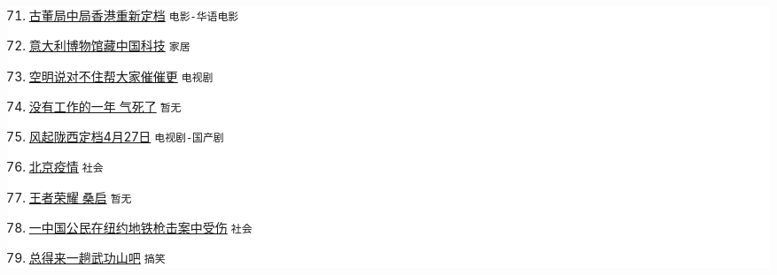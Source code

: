 71. [古董局中局香港重新定档](https://m.weibo.cn/search?containerid=100103type%3D1%26t%3D10%26q%3D%23%E5%8F%A4%E8%91%A3%E5%B1%80%E4%B8%AD%E5%B1%80%E9%A6%99%E6%B8%AF%E9%87%8D%E6%96%B0%E5%AE%9A%E6%A1%A3%23&stream_entry_id=31&isnewpage=1&extparam=seat%3D1%26c_type%3D31%26filter_type%3Drealtimehot%26cate%3D0%26dgr%3D0%26lcate%3D5001%26pos%3D49%26flag%3D1%26realpos%3D50%26display_time%3D1649934214%26pre_seqid%3D164993375289500609173&luicode=10000011&lfid=106003type%3D25%26t%3D3%26disable_hot%3D1%26filter_type%3Drealtimehot) `电影-华语电影` 

72. [意大利博物馆藏中国科技](https://m.weibo.cn/search?containerid=100103type%3D1%26t%3D10%26q%3D%23%E6%84%8F%E5%A4%A7%E5%88%A9%E5%8D%9A%E7%89%A9%E9%A6%86%E8%97%8F%E4%B8%AD%E5%9B%BD%E7%A7%91%E6%8A%80%23&stream_entry_id=31&isnewpage=1&extparam=seat%3D1%26cate%3D0%26lcate%3D5001%26pos%3D6%26dgr%3D0%26adid%3D151507%26topic_ad%3D1%26c_type%3D31%26filter_type%3Drealtimehot%26display_time%3D1649930635%26pre_seqid%3D1649930635109929482266&luicode=10000011&lfid=106003type%3D25%26t%3D3%26disable_hot%3D1%26filter_type%3Drealtimehot) `家居` 

73. [空明说对不住帮大家催催更](https://m.weibo.cn/search?containerid=100103type%3D1%26t%3D10%26q%3D%23%E7%A9%BA%E6%98%8E%E8%AF%B4%E5%AF%B9%E4%B8%8D%E4%BD%8F%E5%B8%AE%E5%A4%A7%E5%AE%B6%E5%82%AC%E5%82%AC%E6%9B%B4%23&stream_entry_id=31&isnewpage=1&extparam=seat%3D1%26realpos%3D25%26flag%3D1%26cate%3D0%26lcate%3D5001%26pos%3D25%26dgr%3D0%26c_type%3D31%26filter_type%3Drealtimehot%26display_time%3D1649930635%26pre_seqid%3D1649930635109929482266&luicode=10000011&lfid=106003type%3D25%26t%3D3%26disable_hot%3D1%26filter_type%3Drealtimehot) `电视剧` 

74. [没有工作的一年 气死了](https://m.weibo.cn/search?containerid=100103type%3D1%26t%3D10%26q%3D%E6%B2%A1%E6%9C%89%E5%B7%A5%E4%BD%9C%E7%9A%84%E4%B8%80%E5%B9%B4+%E6%B0%94%E6%AD%BB%E4%BA%86&stream_entry_id=31&isnewpage=1&extparam=seat%3D1%26realpos%3D28%26flag%3D0%26cate%3D0%26lcate%3D5001%26pos%3D28%26dgr%3D0%26c_type%3D31%26filter_type%3Drealtimehot%26display_time%3D1649930635%26pre_seqid%3D1649930635109929482266&luicode=10000011&lfid=106003type%3D25%26t%3D3%26disable_hot%3D1%26filter_type%3Drealtimehot) `暂无` 

75. [风起陇西定档4月27日](https://m.weibo.cn/search?containerid=100103type%3D1%26t%3D10%26q%3D%23%E9%A3%8E%E8%B5%B7%E9%99%87%E8%A5%BF%E5%AE%9A%E6%A1%A34%E6%9C%8827%E6%97%A5%23&stream_entry_id=31&isnewpage=1&extparam=seat%3D1%26realpos%3D31%26flag%3D1%26cate%3D0%26lcate%3D5001%26pos%3D31%26dgr%3D0%26c_type%3D31%26filter_type%3Drealtimehot%26display_time%3D1649930635%26pre_seqid%3D1649930635109929482266&luicode=10000011&lfid=106003type%3D25%26t%3D3%26disable_hot%3D1%26filter_type%3Drealtimehot) `电视剧-国产剧` 

76. [北京疫情](https://m.weibo.cn/search?containerid=100103type%3D1%26t%3D10%26q%3D%23%E5%8C%97%E4%BA%AC%E7%96%AB%E6%83%85%23&stream_entry_id=31&isnewpage=1&extparam=seat%3D1%26realpos%3D32%26flag%3D1%26cate%3D0%26lcate%3D5001%26pos%3D32%26dgr%3D0%26c_type%3D31%26filter_type%3Drealtimehot%26display_time%3D1649930635%26pre_seqid%3D1649930635109929482266&luicode=10000011&lfid=106003type%3D25%26t%3D3%26disable_hot%3D1%26filter_type%3Drealtimehot) `社会` 

77. [王者荣耀 桑启](https://m.weibo.cn/search?containerid=100103type%3D1%26t%3D10%26q%3D%E7%8E%8B%E8%80%85%E8%8D%A3%E8%80%80+%E6%A1%91%E5%90%AF&stream_entry_id=31&isnewpage=1&extparam=seat%3D1%26realpos%3D34%26flag%3D0%26cate%3D0%26lcate%3D5001%26pos%3D34%26dgr%3D0%26c_type%3D31%26filter_type%3Drealtimehot%26display_time%3D1649930635%26pre_seqid%3D1649930635109929482266&luicode=10000011&lfid=106003type%3D25%26t%3D3%26disable_hot%3D1%26filter_type%3Drealtimehot) `暂无` 

78. [一中国公民在纽约地铁枪击案中受伤](https://m.weibo.cn/search?containerid=100103type%3D1%26t%3D10%26q%3D%23%E4%B8%80%E4%B8%AD%E5%9B%BD%E5%85%AC%E6%B0%91%E5%9C%A8%E7%BA%BD%E7%BA%A6%E5%9C%B0%E9%93%81%E6%9E%AA%E5%87%BB%E6%A1%88%E4%B8%AD%E5%8F%97%E4%BC%A4%23&stream_entry_id=31&isnewpage=1&extparam=seat%3D1%26realpos%3D35%26flag%3D0%26cate%3D0%26lcate%3D5001%26pos%3D35%26dgr%3D0%26c_type%3D31%26filter_type%3Drealtimehot%26display_time%3D1649930635%26pre_seqid%3D1649930635109929482266&luicode=10000011&lfid=106003type%3D25%26t%3D3%26disable_hot%3D1%26filter_type%3Drealtimehot) `社会` 

79. [总得来一趟武功山吧](https://m.weibo.cn/search?containerid=100103type%3D1%26t%3D10%26q%3D%23%E6%80%BB%E5%BE%97%E6%9D%A5%E4%B8%80%E8%B6%9F%E6%AD%A6%E5%8A%9F%E5%B1%B1%E5%90%A7%23&stream_entry_id=31&isnewpage=1&extparam=seat%3D1%26realpos%3D36%26flag%3D1%26cate%3D0%26lcate%3D5001%26pos%3D36%26dgr%3D0%26c_type%3D31%26filter_type%3Drealtimehot%26display_time%3D1649930635%26pre_seqid%3D1649930635109929482266&luicode=10000011&lfid=106003type%3D25%26t%3D3%26disable_hot%3D1%26filter_type%3Drealtimehot) `搞笑` 

